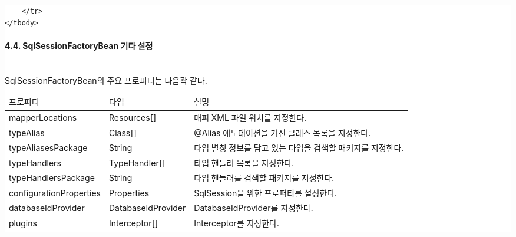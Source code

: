 		</tr>
	</tbody>
</table>

#### 4.4. SqlSessionFactoryBean 기타 설정
<br/>
SqlSessionFactoryBean의 주요 프로퍼티는 다음곽 같다.  

<table>
	<thead>
		<tr>
			<td>프로퍼티</td>
			<td>타입</td>
			<td>설명</td>
		</tr>
	</thead>
	<tbody>
		<tr>
			<td>mapperLocations</td>
			<td>Resources[]</td>
			<td>매퍼 XML 파일 위치를 지정한다.</td>
		</tr>
		<tr>
			<td>typeAlias</td>
			<td>Class[]</td>
			<td>&#64;Alias 애노테이션을 가진 클래스 목록을 지정한다.</td>
		</tr>
		<tr>
			<td>typeAliasesPackage</td>
			<td>String</td>
			<td>타입 별칭 정보를 담고 있는 타입을 검색할 패키지를 지정한다.</td>
		</tr>
		<tr>
			<td>typeHandlers</td>
			<td>TypeHandler[]</td>
			<td>타입 핸들러 목록을 지정한다.</td>
		</tr>
		<tr>
			<td>typeHandlersPackage</td>
			<td>String</td>
			<td>타입 핸들러를 검색할 패키지를 지정한다.</td>
		</tr>
		<tr>
			<td>configurationProperties</td>
			<td>Properties</td>
			<td>SqlSession을 위한 프로퍼티를 설정한다.</td>
		</tr>
		<tr>
			<td>databaseIdProvider</td>
			<td>DatabaseIdProvider</td>
			<td>DatabaseIdProvider를 지정한다.</td>
		</tr>
		<tr>
			<td>plugins</td>
			<td>Interceptor[]</td>
			<td>Interceptor를 지정한다.</td>
		</tr>
	</tbody>
</table>
